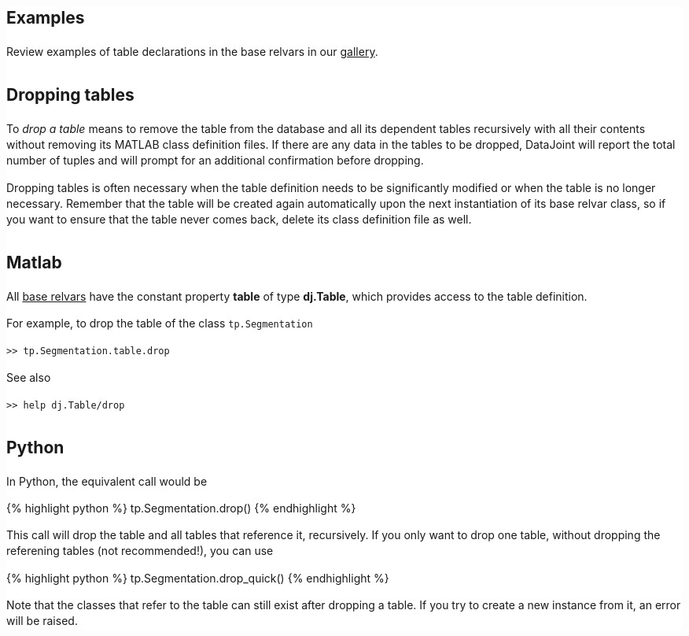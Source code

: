 ## Examples
Review examples of table declarations in the base relvars in our [gallery](/gallery/).


## Dropping tables


To _drop a table_ means to remove the table from the database and all its dependent tables recursively with all their contents without removing its MATLAB class definition files. If there are any data in the tables to be dropped, DataJoint will report the total number of tuples and will prompt for an additional confirmation before dropping.

Dropping tables is often necessary when the table definition needs to be significantly modified or when the table is no longer necessary. Remember that the table will be created again automatically upon the next instantiation of its base relvar class, so if you want to ensure that the table never comes back, delete its class definition file as well.


## Matlab

All [base relvars](2015-05-05-baserelvars) have the constant property **table** of type **dj.Table**, which provides access to the table definition.


For example, to drop the table of the class `tp.Segmentation`

```
>> tp.Segmentation.table.drop
```

See also

```
>> help dj.Table/drop
```



## Python

In Python, the equivalent call would be


{% highlight python %}
tp.Segmentation.drop()
{% endhighlight %}

This call will drop the table and all tables that reference it, recursively. If you only want to drop one table, without dropping the referening tables (not recommended!), you can use

{% highlight python %}
tp.Segmentation.drop_quick()
{% endhighlight %}

Note that the classes that refer to the table can still exist after dropping a table. If you try to create a new instance from it, an error will be raised.

